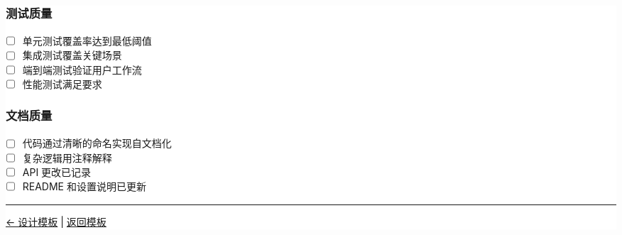 ### 测试质量
- [ ] 单元测试覆盖率达到最低阈值
- [ ] 集成测试覆盖关键场景
- [ ] 端到端测试验证用户工作流
- [ ] 性能测试满足要求

### 文档质量
- [ ] 代码通过清晰的命名实现自文档化
- [ ] 复杂逻辑用注释解释
- [ ] API 更改已记录
- [ ] README 和设置说明已更新

---

[← 设计模板](design-template.md) | [返回模板](README.md)